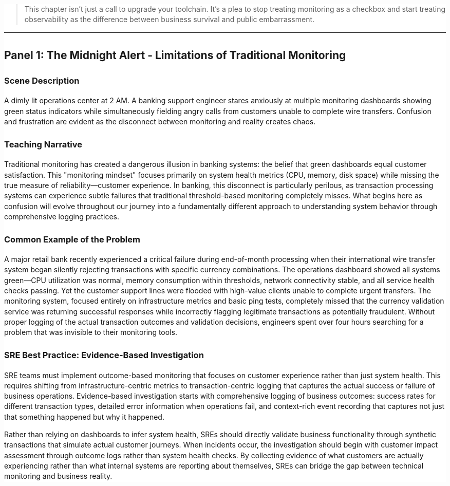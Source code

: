 >This chapter isn’t just a call to upgrade your toolchain. It’s a plea to stop treating monitoring as a checkbox and start treating observability as the difference between business survival and public embarrassment.

---

## Panel 1: The Midnight Alert - Limitations of Traditional Monitoring

### Scene Description

 A dimly lit operations center at 2 AM. A banking support engineer stares anxiously at multiple monitoring dashboards showing green status indicators while simultaneously fielding angry calls from customers unable to complete wire transfers. Confusion and frustration are evident as the disconnect between monitoring and reality creates chaos.

### Teaching Narrative

Traditional monitoring has created a dangerous illusion in banking systems: the belief that green dashboards equal customer satisfaction. This "monitoring mindset" focuses primarily on system health metrics (CPU, memory, disk space) while missing the true measure of reliability—customer experience. In banking, this disconnect is particularly perilous, as transaction processing systems can experience subtle failures that traditional threshold-based monitoring completely misses. What begins here as confusion will evolve throughout our journey into a fundamentally different approach to understanding system behavior through comprehensive logging practices.

### Common Example of the Problem

A major retail bank recently experienced a critical failure during end-of-month processing when their international wire transfer system began silently rejecting transactions with specific currency combinations. The operations dashboard showed all systems green—CPU utilization was normal, memory consumption within thresholds, network connectivity stable, and all service health checks passing. Yet the customer support lines were flooded with high-value clients unable to complete urgent transfers. The monitoring system, focused entirely on infrastructure metrics and basic ping tests, completely missed that the currency validation service was returning successful responses while incorrectly flagging legitimate transactions as potentially fraudulent. Without proper logging of the actual transaction outcomes and validation decisions, engineers spent over four hours searching for a problem that was invisible to their monitoring tools.

### SRE Best Practice: Evidence-Based Investigation

SRE teams must implement outcome-based monitoring that focuses on customer experience rather than just system health. This requires shifting from infrastructure-centric metrics to transaction-centric logging that captures the actual success or failure of business operations. Evidence-based investigation starts with comprehensive logging of business outcomes: success rates for different transaction types, detailed error information when operations fail, and context-rich event recording that captures not just that something happened but why it happened.

Rather than relying on dashboards to infer system health, SREs should directly validate business functionality through synthetic transactions that simulate actual customer journeys. When incidents occur, the investigation should begin with customer impact assessment through outcome logs rather than system health checks. By collecting evidence of what customers are actually experiencing rather than what internal systems are reporting about themselves, SREs can bridge the gap between technical monitoring and business reality.
